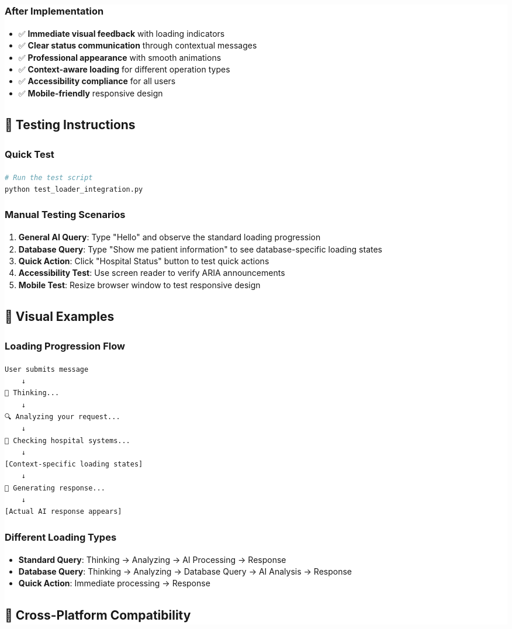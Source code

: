 ### After Implementation
- ✅ **Immediate visual feedback** with loading indicators
- ✅ **Clear status communication** through contextual messages
- ✅ **Professional appearance** with smooth animations
- ✅ **Context-aware loading** for different operation types
- ✅ **Accessibility compliance** for all users
- ✅ **Mobile-friendly** responsive design

## 🧪 Testing Instructions

### Quick Test
```bash
# Run the test script
python test_loader_integration.py
```

### Manual Testing Scenarios
1. **General AI Query**: Type "Hello" and observe the standard loading progression
2. **Database Query**: Type "Show me patient information" to see database-specific loading states
3. **Quick Action**: Click "Hospital Status" button to test quick actions
4. **Accessibility Test**: Use screen reader to verify ARIA announcements
5. **Mobile Test**: Resize browser window to test responsive design

## 🎨 Visual Examples

### Loading Progression Flow
```
User submits message
    ↓
🤔 Thinking...
    ↓
🔍 Analyzing your request...
    ↓
🏥 Checking hospital systems...
    ↓
[Context-specific loading states]
    ↓
🚀 Generating response...
    ↓
[Actual AI response appears]
```

### Different Loading Types
- **Standard Query**: Thinking → Analyzing → AI Processing → Response
- **Database Query**: Thinking → Analyzing → Database Query → AI Analysis → Response
- **Quick Action**: Immediate processing → Response

## 📱 Cross-Platform Compatibility
